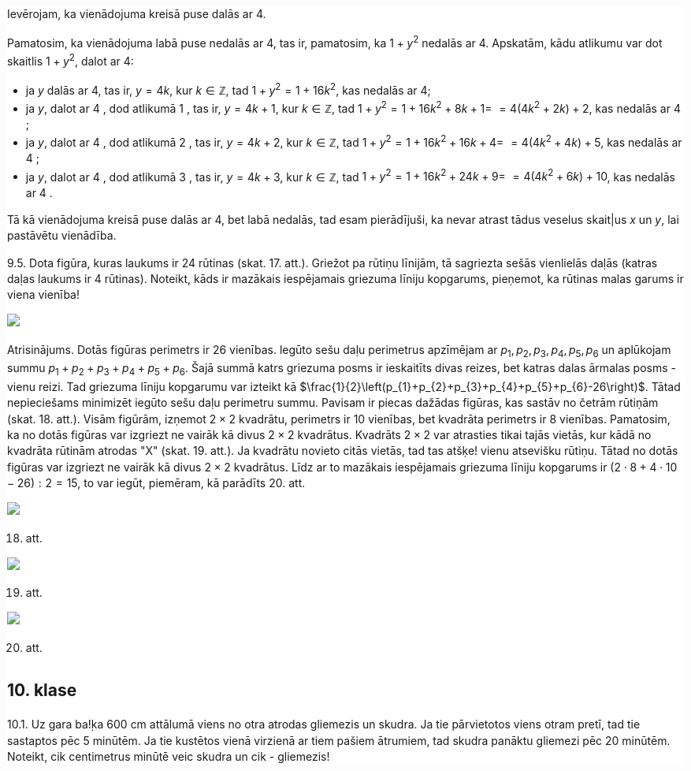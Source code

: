 Ievērojam, ka vienādojuma kreisā puse dalās ar 4.

Pamatosim, ka vienādojuma labā puse nedalās ar 4, tas ir, pamatosim, ka $1+y^{2}$ nedalās ar 4. Apskatām, kādu atlikumu var dot skaitlis $1+y^{2}$, dalot ar 4:

- ja $y$ dalās ar 4, tas ir, $y=4 k$, kur $k \in \mathbb{Z}$, tad $1+y^{2}=1+16 k^{2}$, kas nedalās ar 4;
- ja $y$, dalot ar 4 , dod atlikumā 1 , tas ir, $y=4 k+1$, kur $k \in \mathbb{Z}$, tad $1+y^{2}=1+16 k^{2}+8 k+1=$ $=4\left(4 k^{2}+2 k\right)+2$, kas nedalās ar 4 ;
- ja $y$, dalot ar 4 , dod atlikumā 2 , tas ir, $y=4 k+2$, kur $k \in \mathbb{Z}$, tad $1+y^{2}=1+16 k^{2}+16 k+4=$ $=4\left(4 k^{2}+4 k\right)+5$, kas nedalās ar 4 ;
- ja $y$, dalot ar 4 , dod atlikumā 3 , tas ir, $y=4 k+3$, kur $k \in \mathbb{Z}$, tad $1+y^{2}=1+16 k^{2}+24 k+9=$ $=4\left(4 k^{2}+6 k\right)+10$, kas nedalās ar 4 .

Tā kā vienādojuma kreisā puse dalās ar 4, bet labā nedalās, tad esam pierādījuši, ka nevar atrast tādus veselus skait|us $x$ un $y$, lai pastāvētu vienādība.

9.5. Dota figūra, kuras laukums ir 24 rūtinas (skat. 17. att.). Griežot pa rūtiṇu līnijām, tā sagriezta sešās vienlielās daḷās (katras daḷas laukums ir 4 rūtinas). Noteikt, kāds ir mazākais iespējamais griezuma līniju kopgarums, pieṇemot, ka rūtinas malas garums ir viena vienība!

![](https://cdn.mathpix.com/cropped/2024_07_21_ba04268b1e4f622eb0dag-09.jpg?height=320&width=322&top_left_y=480&top_left_x=867)

Atrisinājums. Dotās figūras perimetrs ir 26 vienības. legūto sešu daḷu perimetrus apzīmējam ar $p_{1}, p_{2}, p_{3}, p_{4}, p_{5}, p_{6}$ un aplūkojam summu $p_{1}+p_{2}+p_{3}+p_{4}+p_{5}+p_{6}$. Šajā summā katrs griezuma posms ir ieskaitīts divas reizes, bet katras dalas ārmalas posms - vienu reizi. Tad griezuma līniju kopgarumu var izteikt kā $\frac{1}{2}\left(p_{1}+p_{2}+p_{3}+p_{4}+p_{5}+p_{6}-26\right)$. Tātad nepieciešams minimizēt iegūto sešu daḷu perimetru summu. Pavisam ir piecas dažādas figūras, kas sastāv no četrām rūtiṇām (skat. 18. att.). Visām figūrām, izṇemot $2 \times 2$ kvadrātu, perimetrs ir 10 vienības, bet kvadrāta perimetrs ir 8 vienības. Pamatosim, ka no dotās figūras var izgriezt ne vairāk kā divus $2 \times 2$ kvadrātus. Kvadrāts $2 \times 2$ var atrasties tikai tajās vietās, kur kādā no kvadrāta rūtinām atrodas "X" (skat. 19. att.). Ja kvadrātu novieto citās vietās, tad tas atšḳe! vienu atsevišku rūtiṇu. Tātad no dotās figūras var izgriezt ne vairāk kā divus $2 \times 2$ kvadrātus. Līdz ar to mazākais iespējamais griezuma līniju kopgarums ir $(2 \cdot 8+4 \cdot 10-26): 2=15$, to var iegūt, piemēram, kā parādīts 20. att.

![](https://cdn.mathpix.com/cropped/2024_07_21_ba04268b1e4f622eb0dag-09.jpg?height=226&width=331&top_left_y=1412&top_left_x=220)

18. att.

![](https://cdn.mathpix.com/cropped/2024_07_21_ba04268b1e4f622eb0dag-09.jpg?height=277&width=303&top_left_y=1352&top_left_x=882)

19. att.

![](https://cdn.mathpix.com/cropped/2024_07_21_ba04268b1e4f622eb0dag-09.jpg?height=286&width=303&top_left_y=1353&top_left_x=1525)

20. att.

## 10. klase

10.1. Uz gara ba!̣ka 600 cm attālumā viens no otra atrodas gliemezis un skudra. Ja tie pārvietotos viens otram pretī, tad tie sastaptos pēc 5 minūtēm. Ja tie kustētos vienā virzienā ar tiem pašiem ātrumiem, tad skudra panāktu gliemezi pēc 20 minūtēm. Noteikt, cik centimetrus minūtē veic skudra un cik - gliemezis!
